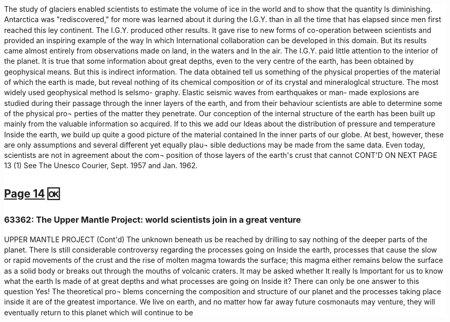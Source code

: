 The study of glaciers enabled scientists to estimate the
volume of ice in the world and to show that the quantity
ls diminishing. Antarctica was "rediscovered," for more
was learned about it during the I.G.Y. than in all the
time that has elapsed since men first reached this ley
continent.
The I.G.Y. produced other results. It gave rise to new
forms of co-operation between scientists and provided an
inspiring example of the way In which International
collaboration can be developed in this domain. But its
results came almost entirely from observations made on
land, in the waters and In the air. The I.G.Y. paid little
attention to the interior of the planet.
It is true that some information about great depths,
even to the very centre of the earth, has been obtained
by geophysical means. But this is indirect information.
The data obtained tell us something of the physical
properties of the material of which the earth is made,
but reveal nothing of its chemical composition or of its
crystal and mineraloglcal structure.
The most widely used geophysical method ls selsmo-
graphy. Elastic seismic waves from earthquakes or man-
made explosions are studied during their passage through
the inner layers of the earth, and from their behaviour
scientists are able to determine some of the physical pro¬
perties of the matter they penetrate. Our conception of
the internal structure of the earth has been built up
mainly from the valuable information so acquired.
If to this we add our Ideas about the distribution of
pressure and temperature Inside the earth, we build up
quite a good picture of the material contained In the
inner parts of our globe. At best, however, these are
only assumptions and several different yet equally plau¬
sible deductions may be made from the same data. Even
today, scientists are not in agreement about the com¬
position of those layers of the earth's crust that cannot
CONT'D ON NEXT PAGE
13
(1) See The Unesco Courier, Sept. 1957 and Jan. 1962.
## [Page 14](https://demo.humlab.umu.se/courier/063437engo.pdf#page=14) 🆗
### 63362: The Upper Mantle Project: world scientists join in a great venture
UPPER MANTLE PROJECT (Cont'd)
The unknown beneath us
be reached by drilling to say nothing of the deeper parts
of the planet.
There ls still considerable controversy regarding the
processes going on Inside the earth, processes that cause
the slow or rapid movements of the crust and the rise of
molten magma towards the surface; this magma either
remains below the surface as a solid body or breaks out
through the mouths of volcanic craters.
It may be asked whether It really ls Important for us
to know what the earth ls made of at great depths and
what processes are going on Inside it? There can only
be one answer to this question Yes! The theoretical pro¬
blems concerning the composition and structure of our
planet and the processes taking place inside it are of the
greatest importance. We live on earth, and no matter
how far away future cosmonauts may venture, they will
eventually return to this planet which will continue to be